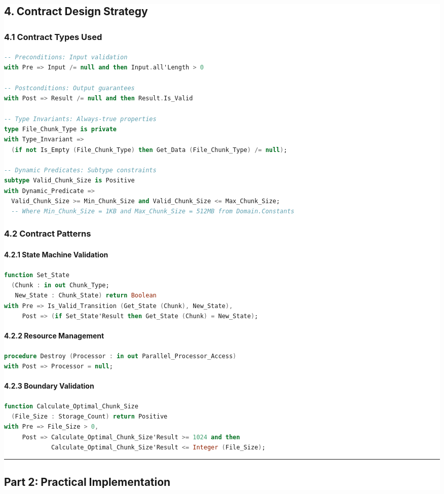## 4. Contract Design Strategy

### 4.1 Contract Types Used

```ada
-- Preconditions: Input validation
with Pre => Input /= null and then Input.all'Length > 0

-- Postconditions: Output guarantees
with Post => Result /= null and then Result.Is_Valid

-- Type Invariants: Always-true properties
type File_Chunk_Type is private
with Type_Invariant =>
  (if not Is_Empty (File_Chunk_Type) then Get_Data (File_Chunk_Type) /= null);

-- Dynamic Predicates: Subtype constraints
subtype Valid_Chunk_Size is Positive
with Dynamic_Predicate =>
  Valid_Chunk_Size >= Min_Chunk_Size and Valid_Chunk_Size <= Max_Chunk_Size;
  -- Where Min_Chunk_Size = 1KB and Max_Chunk_Size = 512MB from Domain.Constants
```

### 4.2 Contract Patterns

#### 4.2.1 State Machine Validation
```ada
function Set_State
  (Chunk : in out Chunk_Type;
   New_State : Chunk_State) return Boolean
with Pre => Is_Valid_Transition (Get_State (Chunk), New_State),
     Post => (if Set_State'Result then Get_State (Chunk) = New_State);
```

#### 4.2.2 Resource Management
```ada
procedure Destroy (Processor : in out Parallel_Processor_Access)
with Post => Processor = null;
```

#### 4.2.3 Boundary Validation
```ada
function Calculate_Optimal_Chunk_Size
  (File_Size : Storage_Count) return Positive
with Pre => File_Size > 0,
     Post => Calculate_Optimal_Chunk_Size'Result >= 1024 and then
             Calculate_Optimal_Chunk_Size'Result <= Integer (File_Size);
```

---

## Part 2: Practical Implementation
